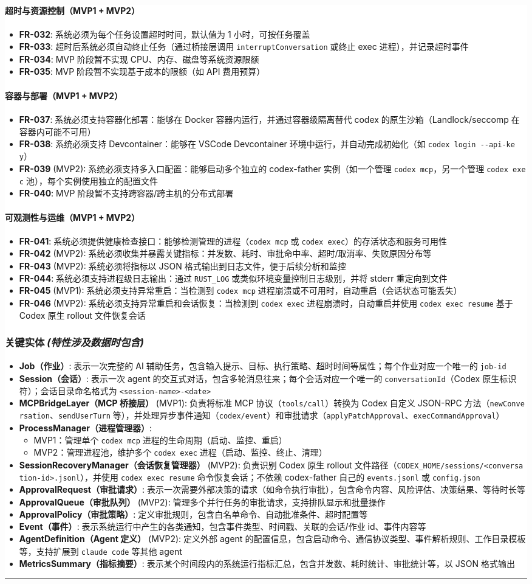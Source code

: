 #### 超时与资源控制（MVP1 + MVP2）

- **FR-032**: 系统必须为每个任务设置超时时间，默认值为 1 小时，可按任务覆盖
- **FR-033**: 超时后系统必须自动终止任务（通过桥接层调用 `interruptConversation`
  或终止 exec 进程），并记录超时事件
- **FR-034**: MVP 阶段暂不实现 CPU、内存、磁盘等系统资源限额
- **FR-035**: MVP 阶段暂不实现基于成本的限额（如 API 费用预算）

#### 容器与部署（MVP1 + MVP2）

- **FR-037**: 系统必须支持容器化部署：能够在 Docker 容器内运行，并通过容器级隔离替代 codex 的原生沙箱（Landlock/seccomp 在容器内可能不可用）
- **FR-038**: 系统必须支持 Devcontainer：能够在 VSCode
  Devcontainer 环境中运行，并自动完成初始化（如 `codex login --api-key`）
- **FR-039**
  (MVP2): 系统必须支持多入口配置：能够启动多个独立的 codex-father 实例（如一个管理
  `codex mcp`，另一个管理 `codex exec` 池），每个实例使用独立的配置文件
- **FR-040**: MVP 阶段暂不支持跨容器/跨主机的分布式部署

#### 可观测性与运维（MVP1 + MVP2）

- **FR-041**: 系统必须提供健康检查接口：能够检测管理的进程（`codex mcp` 或
  `codex exec`）的存活状态和服务可用性
- **FR-042**
  (MVP2): 系统必须收集并暴露关键指标：并发数、耗时、审批命中率、超时/取消率、失败原因分布等
- **FR-043**
  (MVP2): 系统必须将指标以 JSON 格式输出到日志文件，便于后续分析和监控
- **FR-044**: 系统必须支持进程级日志输出：通过 `RUST_LOG`
  或类似环境变量控制日志级别，并将 stderr 重定向到文件
- **FR-045** (MVP1): 系统必须支持异常重启：当检测到 `codex mcp`
  进程崩溃或不可用时，自动重启（会话状态可能丢失）
- **FR-046** (MVP2): 系统必须支持异常重启和会话恢复：当检测到 `codex exec`
  进程崩溃时，自动重启并使用 `codex exec resume`
  基于 Codex 原生 rollout 文件恢复会话

### 关键实体 _(特性涉及数据时包含)_

- **Job（作业）**: 表示一次完整的 AI 辅助任务，包含输入提示、目标、执行策略、超时时间等属性；每个作业对应一个唯一的
  `job-id`
- **Session（会话）**: 表示一次 agent 的交互式对话，包含多轮消息往来；每个会话对应一个唯一的
  `conversationId`（Codex 原生标识符）；会话目录命名格式为
  `<session-name>-<date>`
- **MCPBridgeLayer（MCP 桥接层）**
  (MVP1): 负责将标准 MCP 协议（`tools/call`）转换为 Codex 自定义 JSON-RPC 方法（`newConversation`、`sendUserTurn`
  等），并处理异步事件通知（`codex/event`）和审批请求（`applyPatchApproval`、`execCommandApproval`）
- **ProcessManager（进程管理器）**:
  - MVP1：管理单个 `codex mcp` 进程的生命周期（启动、监控、重启）
  - MVP2：管理进程池，维护多个 `codex exec` 进程（启动、监控、终止、清理）
- **SessionRecoveryManager（会话恢复管理器）**
  (MVP2): 负责识别 Codex 原生 rollout 文件路径（`CODEX_HOME/sessions/<conversation-id>.jsonl`），并使用
  `codex exec resume` 命令恢复会话；不依赖 codex-father 自己的 `events.jsonl` 或
  `config.json`
- **ApprovalRequest（审批请求）**: 表示一次需要外部决策的请求（如命令执行审批），包含命令内容、风险评估、决策结果、等待时长等
- **ApprovalQueue（审批队列）**
  (MVP2): 管理多个并行任务的审批请求，支持排队显示和批量操作
- **ApprovalPolicy（审批策略）**: 定义审批规则，包含白名单命令、自动批准条件、超时配置等
- **Event（事件）**: 表示系统运行中产生的各类通知，包含事件类型、时间戳、关联的会话/作业 id、事件内容等
- **AgentDefinition（Agent 定义）**
  (MVP2): 定义外部 agent 的配置信息，包含启动命令、通信协议类型、事件解析规则、工作目录模板等，支持扩展到
  `claude code` 等其他 agent
- **MetricsSummary（指标摘要）**: 表示某个时间段内的系统运行指标汇总，包含并发数、耗时统计、审批统计等，以 JSON 格式输出

---